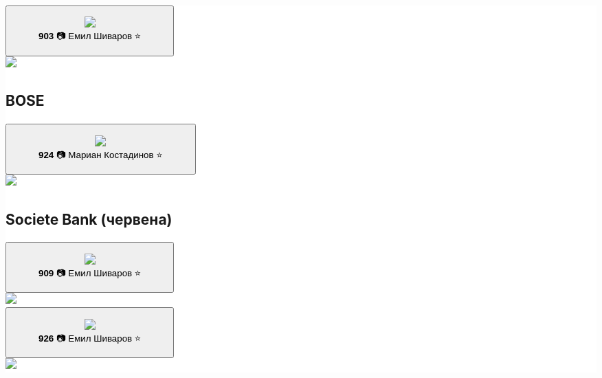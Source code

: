 <div class="dropdown"><button class="imgbtn"><figure><img src="https://drive.google.com/uc?id=1rOoETcvrVWRkgr5YCARw-dtd9CGNxjE-" height="200px"><figcaption><b>903</b> 📷 Емил Шиваров  ⭐</figcaption></figure></button><div class="dropdown-content"><img src="https://drive.google.com/uc?id=1rOoETcvrVWRkgr5YCARw-dtd9CGNxjE-" width="100%"></div></div>
  
##  BOSE
 
<div class="dropdown"><button class="imgbtn"><figure><img src="https://drive.google.com/uc?id=1ppEI4BcsS-F-jw29ssjzYpGTH5L9Ym8s" height="200px"><figcaption><b>924</b> 📷 Мариан Костадинов  ⭐</figcaption></figure></button><div class="dropdown-content"><img src="https://drive.google.com/uc?id=1ppEI4BcsS-F-jw29ssjzYpGTH5L9Ym8s" width="100%"></div></div>


##  Societe Bank (червена)
 
<div class="dropdown"><button class="imgbtn"><figure><img src="https://drive.google.com/uc?id=1Lx9rXeAt7kXfhYQTTjcByHfnpffSdt3c" height="200px"><figcaption><b>909</b> 📷 Емил Шиваров  ⭐</figcaption></figure></button><div class="dropdown-content"><img src="https://drive.google.com/uc?id=1Lx9rXeAt7kXfhYQTTjcByHfnpffSdt3c" width="100%"></div></div>
 
<div class="dropdown"><button class="imgbtn"><figure><img src="https://drive.google.com/uc?id=1CYz5D1HLaRu1yNAFQrzuLV9j6Yi8Hi_k" height="200px"><figcaption><b>926</b> 📷 Емил Шиваров  ⭐</figcaption></figure></button><div class="dropdown-content"><img src="https://drive.google.com/uc?id=1CYz5D1HLaRu1yNAFQrzuLV9j6Yi8Hi_k" width="100%"></div></div>

